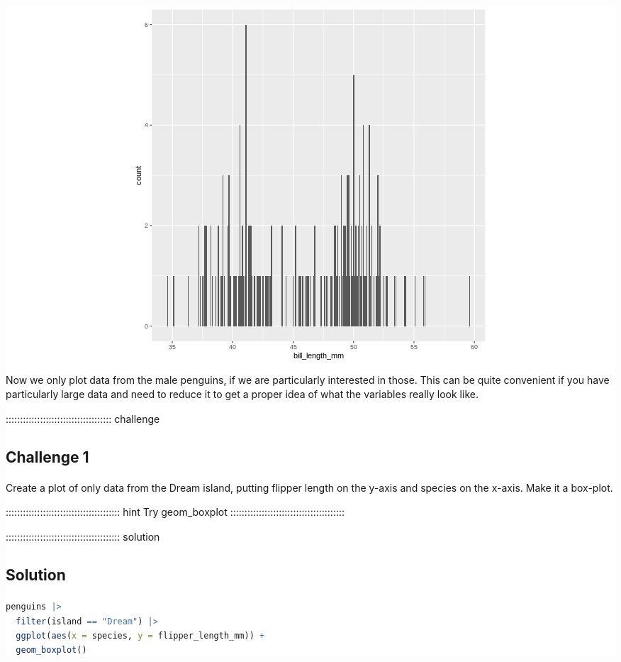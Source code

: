 <img src="fig/05-data-plotting-scales-rendered-unnamed-chunk-2-1.png" style="display: block; margin: auto;" />

Now we only plot data from the male penguins, if we are particularly interested in those.
This can be quite convenient if you have particularly large data and need to reduce it to get a proper idea of what the variables really look like.

::::::::::::::::::::::::::::::::::::: challenge 
## Challenge 1
Create a plot of only data from the Dream island, putting flipper length on the y-axis and species on the x-axis. Make it a box-plot.

:::::::::::::::::::::::::::::::::::::::: hint
Try geom_boxplot
:::::::::::::::::::::::::::::::::::::::: 

:::::::::::::::::::::::::::::::::::::::: solution
## Solution


``` r
penguins |> 
  filter(island == "Dream") |> 
  ggplot(aes(x = species, y = flipper_length_mm)) + 
  geom_boxplot()
```

